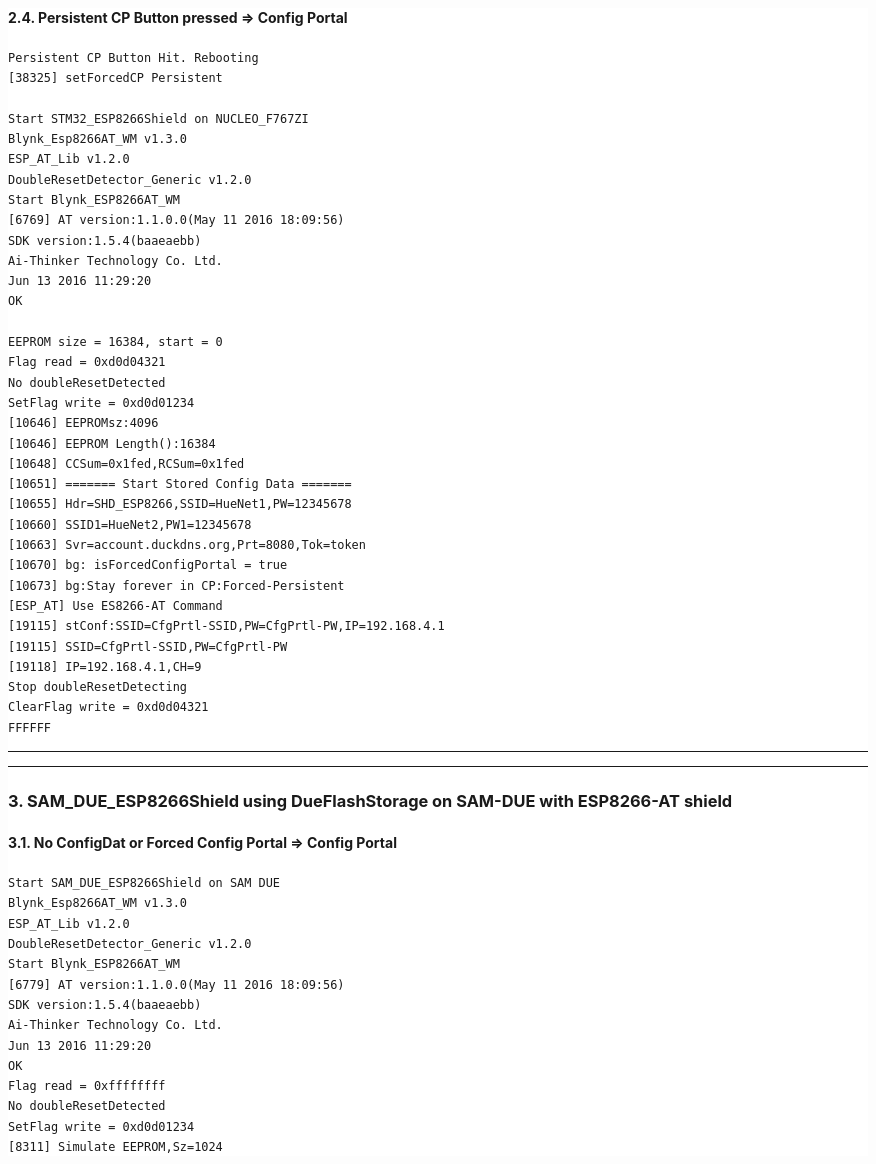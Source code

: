 
#### 2.4. Persistent CP Button pressed => Config Portal

```
Persistent CP Button Hit. Rebooting
[38325] setForcedCP Persistent

Start STM32_ESP8266Shield on NUCLEO_F767ZI
Blynk_Esp8266AT_WM v1.3.0
ESP_AT_Lib v1.2.0
DoubleResetDetector_Generic v1.2.0
Start Blynk_ESP8266AT_WM
[6769] AT version:1.1.0.0(May 11 2016 18:09:56)
SDK version:1.5.4(baaeaebb)
Ai-Thinker Technology Co. Ltd.
Jun 13 2016 11:29:20
OK

EEPROM size = 16384, start = 0
Flag read = 0xd0d04321
No doubleResetDetected
SetFlag write = 0xd0d01234
[10646] EEPROMsz:4096
[10646] EEPROM Length():16384
[10648] CCSum=0x1fed,RCSum=0x1fed
[10651] ======= Start Stored Config Data =======
[10655] Hdr=SHD_ESP8266,SSID=HueNet1,PW=12345678
[10660] SSID1=HueNet2,PW1=12345678
[10663] Svr=account.duckdns.org,Prt=8080,Tok=token
[10670] bg: isForcedConfigPortal = true
[10673] bg:Stay forever in CP:Forced-Persistent
[ESP_AT] Use ES8266-AT Command
[19115] stConf:SSID=CfgPrtl-SSID,PW=CfgPrtl-PW,IP=192.168.4.1
[19115] SSID=CfgPrtl-SSID,PW=CfgPrtl-PW
[19118] IP=192.168.4.1,CH=9
Stop doubleResetDetecting
ClearFlag write = 0xd0d04321
FFFFFF
```


---
---

### 3. SAM_DUE_ESP8266Shield using DueFlashStorage on SAM-DUE with ESP8266-AT shield

#### 3.1. No ConfigDat or Forced Config Portal => Config Portal

```
Start SAM_DUE_ESP8266Shield on SAM DUE
Blynk_Esp8266AT_WM v1.3.0
ESP_AT_Lib v1.2.0
DoubleResetDetector_Generic v1.2.0
Start Blynk_ESP8266AT_WM
[6779] AT version:1.1.0.0(May 11 2016 18:09:56)
SDK version:1.5.4(baaeaebb)
Ai-Thinker Technology Co. Ltd.
Jun 13 2016 11:29:20
OK
Flag read = 0xffffffff
No doubleResetDetected
SetFlag write = 0xd0d01234
[8311] Simulate EEPROM,Sz=1024
```